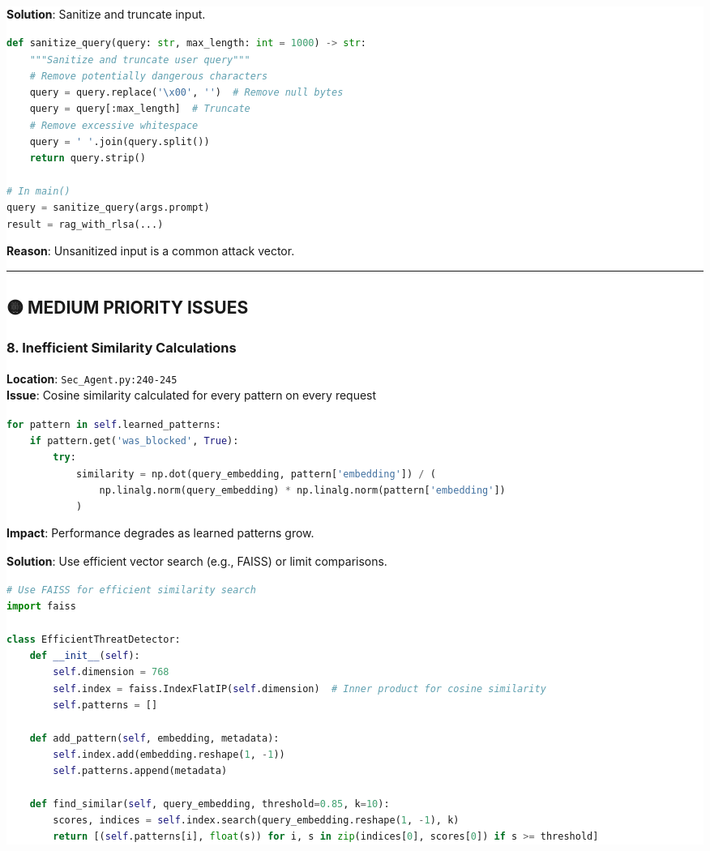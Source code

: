**Solution**: Sanitize and truncate input.

```python
def sanitize_query(query: str, max_length: int = 1000) -> str:
    """Sanitize and truncate user query"""
    # Remove potentially dangerous characters
    query = query.replace('\x00', '')  # Remove null bytes
    query = query[:max_length]  # Truncate
    # Remove excessive whitespace
    query = ' '.join(query.split())
    return query.strip()

# In main()
query = sanitize_query(args.prompt)
result = rag_with_rlsa(...)
```

**Reason**: Unsanitized input is a common attack vector.

---

## 🟡 MEDIUM PRIORITY ISSUES

### 8. **Inefficient Similarity Calculations**
**Location**: `Sec_Agent.py:240-245`  
**Issue**: Cosine similarity calculated for every pattern on every request

```python
for pattern in self.learned_patterns:
    if pattern.get('was_blocked', True):
        try:
            similarity = np.dot(query_embedding, pattern['embedding']) / (
                np.linalg.norm(query_embedding) * np.linalg.norm(pattern['embedding'])
            )
```

**Impact**: Performance degrades as learned patterns grow.

**Solution**: Use efficient vector search (e.g., FAISS) or limit comparisons.

```python
# Use FAISS for efficient similarity search
import faiss

class EfficientThreatDetector:
    def __init__(self):
        self.dimension = 768
        self.index = faiss.IndexFlatIP(self.dimension)  # Inner product for cosine similarity
        self.patterns = []
    
    def add_pattern(self, embedding, metadata):
        self.index.add(embedding.reshape(1, -1))
        self.patterns.append(metadata)
    
    def find_similar(self, query_embedding, threshold=0.85, k=10):
        scores, indices = self.index.search(query_embedding.reshape(1, -1), k)
        return [(self.patterns[i], float(s)) for i, s in zip(indices[0], scores[0]) if s >= threshold]
```
